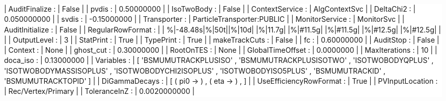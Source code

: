 | AuditFinalize :          | False                                                                                                                                                                                      |
| pvdis :                  | 0.50000000                                                                                                                                                                                 |
| IsoTwoBody :             | False                                                                                                                                                                                      |
| ContextService :         | AlgContextSvc                                                                                                                                                                              |
| DeltaChi2 :              | 0.050000000                                                                                                                                                                                |
| svdis :                  | -0.15000000                                                                                                                                                                                |
| Transporter :            | ParticleTransporter:PUBLIC                                                                                                                                                                 |
| MonitorService :         | MonitorSvc                                                                                                                                                                                 |
| AuditInitialize :        | False                                                                                                                                                                                      |
| RegularRowFormat :       | \| %\|-48.48s\|%\|50t\|\|%\|10d\| \|%\|11.7g\| \|%\|#11.5g\| \|%\|#11.5g\| \|%\|#12.5g\| \|%\|#12.5g\| \|                                                                                  |
| OutputLevel :            | 3                                                                                                                                                                                          |
| StatPrint :              | True                                                                                                                                                                                       |
| TypePrint :              | True                                                                                                                                                                                       |
| makeTrackCuts :          | False                                                                                                                                                                                      |
| fc :                     | 0.60000000                                                                                                                                                                                 |
| AuditStop :              | False                                                                                                                                                                                      |
| Context :                | None                                                                                                                                                                                       |
| ghost_cut :              | 0.30000000                                                                                                                                                                                 |
| RootOnTES :              | None                                                                                                                                                                                       |
| GlobalTimeOffset :       | 0.0000000                                                                                                                                                                                  |
| MaxIterations :          | 10                                                                                                                                                                                         |
| doca_iso :               | 0.13000000                                                                                                                                                                                 |
| Variables :              | [ 'BSMUMUTRACKPLUSISO' , 'BSMUMUTRACKPLUSISOTWO' , 'ISOTWOBODYQPLUS' , 'ISOTWOBODYMASSISOPLUS' , 'ISOTWOBODYCHI2ISOPLUS' , 'ISOTWOBODYISO5PLUS' , 'BSMUMUTRACKID' , 'BSMUMUTRACKTOPID' ] |
| DiGammaDecays :          | [ ( pi0 -\> ) , ( eta -\> ) , ]                                                                                                                                                          |
| UseEfficiencyRowFormat : | True                                                                                                                                                                                       |
| PVInputLocation :        | Rec/Vertex/Primary                                                                                                                                                                         |
| ToleranceInZ :           | 0.0020000000                                                                                                                                                                               |